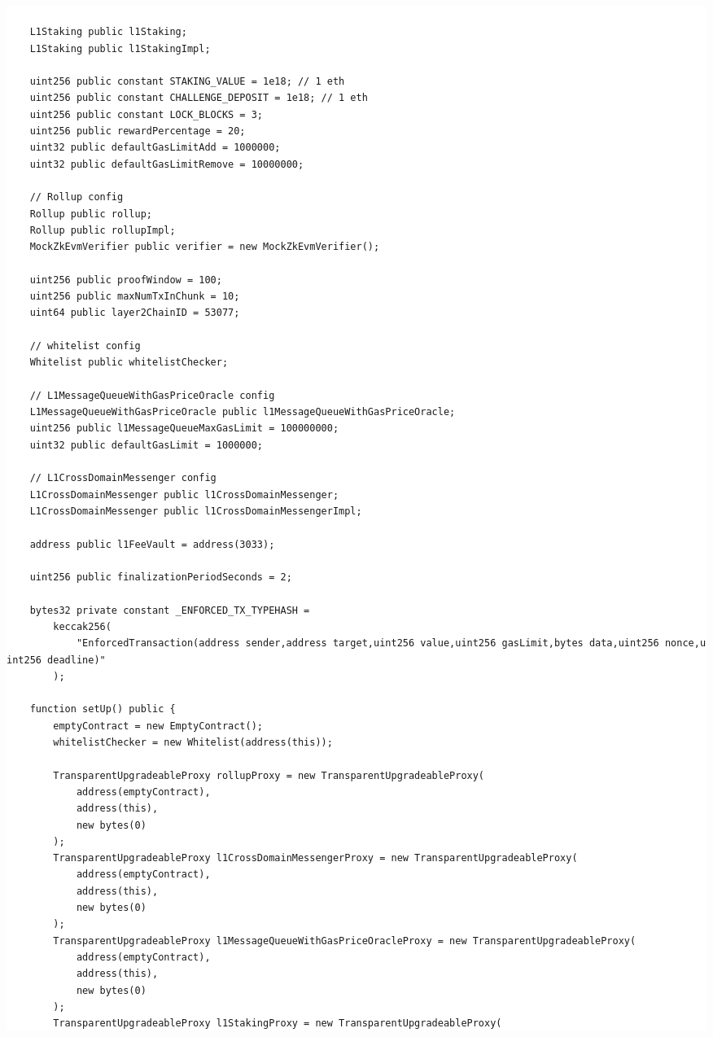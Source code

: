 ```solidity

    L1Staking public l1Staking;
    L1Staking public l1StakingImpl;

    uint256 public constant STAKING_VALUE = 1e18; // 1 eth
    uint256 public constant CHALLENGE_DEPOSIT = 1e18; // 1 eth
    uint256 public constant LOCK_BLOCKS = 3;
    uint256 public rewardPercentage = 20;
    uint32 public defaultGasLimitAdd = 1000000;
    uint32 public defaultGasLimitRemove = 10000000;

    // Rollup config
    Rollup public rollup;
    Rollup public rollupImpl;
    MockZkEvmVerifier public verifier = new MockZkEvmVerifier();

    uint256 public proofWindow = 100;
    uint256 public maxNumTxInChunk = 10;
    uint64 public layer2ChainID = 53077;

    // whitelist config
    Whitelist public whitelistChecker;

    // L1MessageQueueWithGasPriceOracle config
    L1MessageQueueWithGasPriceOracle public l1MessageQueueWithGasPriceOracle;
    uint256 public l1MessageQueueMaxGasLimit = 100000000;
    uint32 public defaultGasLimit = 1000000;

    // L1CrossDomainMessenger config
    L1CrossDomainMessenger public l1CrossDomainMessenger;
    L1CrossDomainMessenger public l1CrossDomainMessengerImpl;

    address public l1FeeVault = address(3033);

    uint256 public finalizationPeriodSeconds = 2;

    bytes32 private constant _ENFORCED_TX_TYPEHASH =
        keccak256(
            "EnforcedTransaction(address sender,address target,uint256 value,uint256 gasLimit,bytes data,uint256 nonce,uint256 deadline)"
        );

    function setUp() public {
        emptyContract = new EmptyContract();
        whitelistChecker = new Whitelist(address(this));

        TransparentUpgradeableProxy rollupProxy = new TransparentUpgradeableProxy(
            address(emptyContract),
            address(this),
            new bytes(0)
        );
        TransparentUpgradeableProxy l1CrossDomainMessengerProxy = new TransparentUpgradeableProxy(
            address(emptyContract),
            address(this),
            new bytes(0)
        );
        TransparentUpgradeableProxy l1MessageQueueWithGasPriceOracleProxy = new TransparentUpgradeableProxy(
            address(emptyContract),
            address(this),
            new bytes(0)
        );
        TransparentUpgradeableProxy l1StakingProxy = new TransparentUpgradeableProxy(
```